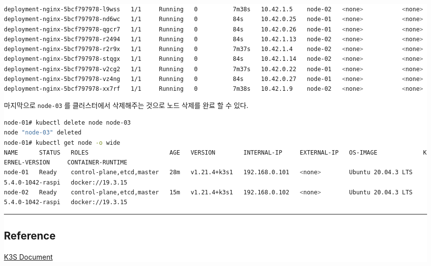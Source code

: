 ```bash
deployment-nginx-5bcf797978-l9wss   1/1     Running   0          7m38s   10.42.1.5    node-02   <none>           <none>
deployment-nginx-5bcf797978-nd6wc   1/1     Running   0          84s     10.42.0.25   node-01   <none>           <none>
deployment-nginx-5bcf797978-qgcr7   1/1     Running   0          84s     10.42.0.26   node-01   <none>           <none>
deployment-nginx-5bcf797978-r2494   1/1     Running   0          84s     10.42.1.13   node-02   <none>           <none>
deployment-nginx-5bcf797978-r2r9x   1/1     Running   0          7m37s   10.42.1.4    node-02   <none>           <none>
deployment-nginx-5bcf797978-stqgx   1/1     Running   0          84s     10.42.1.14   node-02   <none>           <none>
deployment-nginx-5bcf797978-v2cg2   1/1     Running   0          7m37s   10.42.0.22   node-01   <none>           <none>
deployment-nginx-5bcf797978-vz4ng   1/1     Running   0          84s     10.42.0.27   node-01   <none>           <none>
deployment-nginx-5bcf797978-xx7rf   1/1     Running   0          7m38s   10.42.1.9    node-02   <none>           <none>
```  

마지막으로 `node-03` 를 클러스터에서 삭제해주는 것으로 노드 삭제를 완료 할 수 있다.  

```bash
node-01# kubectl delete node node-03
node "node-03" deleted
node-01# kubectl get node -o wide
NAME      STATUS   ROLES                       AGE   VERSION        INTERNAL-IP     EXTERNAL-IP   OS-IMAGE             KERNEL-VERSION     CONTAINER-RUNTIME
node-01   Ready    control-plane,etcd,master   28m   v1.21.4+k3s1   192.168.0.101   <none>        Ubuntu 20.04.3 LTS   5.4.0-1042-raspi   docker://19.3.15
node-02   Ready    control-plane,etcd,master   15m   v1.21.4+k3s1   192.168.0.102   <none>        Ubuntu 20.04.3 LTS   5.4.0-1042-raspi   docker://19.3.15
```  


---
## Reference
[K3S Document](https://rancher.com/docs/k3s/latest/en/)  








